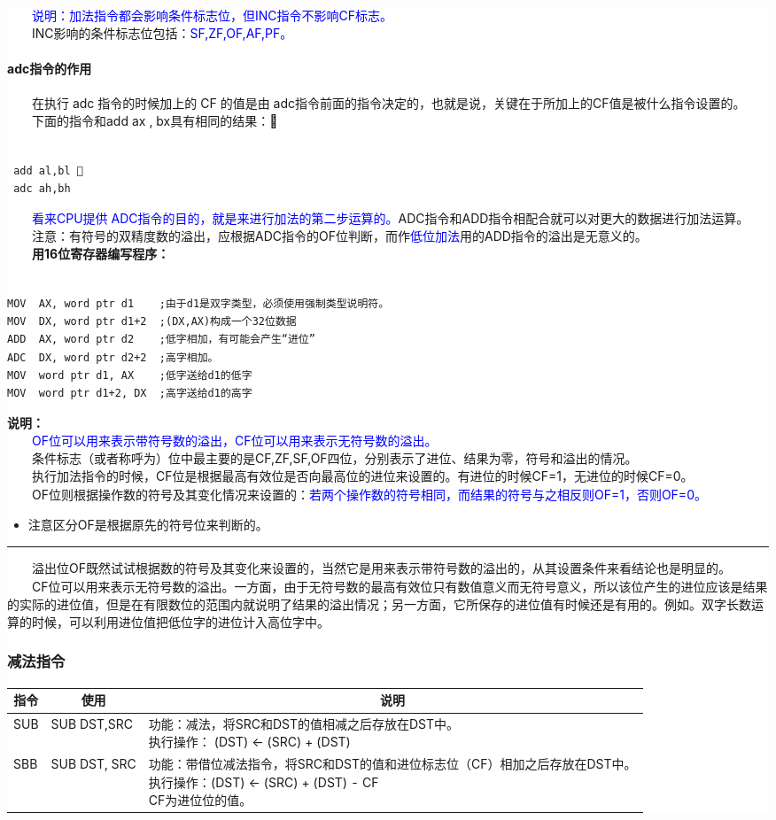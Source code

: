 
<p>　　<font color="blue">说明：加法指令都会影响条件标志位，但INC指令不影响CF标志。</font> <br>
　　INC影响的条件标志位包括：<font color="blue">SF,ZF,OF,AF,PF。</font></p>



<h4 id="adc指令的作用">adc指令的作用</h4>

<p>　　在执行 adc 指令的时候加上的 CF 的值是由 adc指令前面的指令决定的，也就是说，关键在于所加上的CF值是被什么指令设置的。 <br>
　　下面的指令和add ax , bx具有相同的结果：  <br>
　　</p>



<pre class="prettyprint"><code class="language-asm hljs avrasm"> <span class="hljs-keyword">add</span> al,bl   
 <span class="hljs-keyword">adc</span> ah,bh</code></pre>

<p>　　<font color="blue">看来CPU提供 ADC指令的目的，就是来进行加法的第二步运算的。</font>ADC指令和ADD指令相配合就可以对更大的数据进行加法运算。 <br>
　　注意：有符号的双精度数的溢出，应根据ADC指令的OF位判断，而作<font color="blue">低位加法</font>用的ADD指令的溢出是无意义的。 <br>
　　<strong>用16位寄存器编写程序：</strong></p>

<pre class="prettyprint"><code class="language-asm hljs livecodeserver">
MOV  AX, <span class="hljs-built_in">word</span> ptr d1    ;由于d1是双字类型，必须使用强制类型说明符。
MOV  DX, <span class="hljs-built_in">word</span> ptr d1+<span class="hljs-number">2</span>  ;(DX,AX)构成一个<span class="hljs-number">32</span>位数据
ADD  AX, <span class="hljs-built_in">word</span> ptr d2    ;低字相加，有可能会产生“进位”
ADC  DX, <span class="hljs-built_in">word</span> ptr d2+<span class="hljs-number">2</span>  ;高字相加。
MOV  <span class="hljs-built_in">word</span> ptr d1, AX    ;低字送给d1的低字
MOV  <span class="hljs-built_in">word</span> ptr d1+<span class="hljs-number">2</span>, DX  ;高字送给d1的高字
</code></pre>

<p><strong>说明：</strong> <br>
　　<font color="blue">OF位可以用来表示带符号数的溢出，CF位可以用来表示无符号数的溢出。</font> <br>
　　条件标志（或者称呼为）位中最主要的是CF,ZF,SF,OF四位，分别表示了进位、结果为零，符号和溢出的情况。 <br>
　　执行加法指令的时候，CF位是根据最高有效位是否向最高位的进位来设置的。有进位的时候CF=1，无进位的时候CF=0。 <br>
　　OF位则根据操作数的符号及其变化情况来设置的：<font color="blue">若两个操作数的符号相同，而结果的符号与之相反则OF=1，否则OF=0。</font></p>

<ul>
<li>注意区分OF是根据原先的符号位来判断的。</li>
</ul>

<hr>

<p>　　溢出位OF既然试试根据数的符号及其变化来设置的，当然它是用来表示带符号数的溢出的，从其设置条件来看结论也是明显的。 <br>
　　CF位可以用来表示无符号数的溢出。一方面，由于无符号数的最高有效位只有数值意义而无符号意义，所以该位产生的进位应该是结果的实际的进位值，但是在有限数位的范围内就说明了结果的溢出情况；另一方面，它所保存的进位值有时候还是有用的。例如。双字长数运算的时候，可以利用进位值把低位字的进位计入高位字中。    </p>

<h3 id="减法指令">减法指令</h3>

<table>
<thead>
<tr>
  <th>指令</th>
  <th>使用</th>
  <th>说明</th>
</tr>
</thead>
<tbody><tr>
  <td>SUB</td>
  <td>SUB DST,SRC</td>
  <td>功能：减法，将SRC和DST的值相减之后存放在DST中。<br>执行操作： (DST)  &lt;-  (SRC) + (DST)</td>
</tr>
<tr>
  <td>SBB</td>
  <td>SUB DST, SRC</td>
  <td>功能：带借位减法指令，将SRC和DST的值和进位标志位（CF）相加之后存放在DST中。<br>执行操作：(DST)  &lt;-  (SRC) + (DST) - CF<br>CF为进位位的值。</td>
</tr>
<tr>